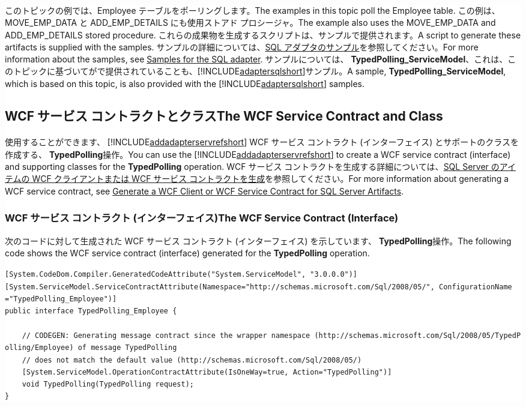  <span data-ttu-id="969af-174">このトピックの例では、Employee テーブルをポーリングします。</span><span class="sxs-lookup"><span data-stu-id="969af-174">The examples in this topic poll the Employee table.</span></span> <span data-ttu-id="969af-175">この例は、MOVE_EMP_DATA と ADD_EMP_DETAILS にも使用ストアド プロシージャ。</span><span class="sxs-lookup"><span data-stu-id="969af-175">The example also uses the MOVE_EMP_DATA and ADD_EMP_DETAILS stored procedure.</span></span> <span data-ttu-id="969af-176">これらの成果物を生成するスクリプトは、サンプルで提供されます。</span><span class="sxs-lookup"><span data-stu-id="969af-176">A script to generate these artifacts is supplied with the samples.</span></span> <span data-ttu-id="969af-177">サンプルの詳細については、[SQL アダプタのサンプル](../../adapters-and-accelerators/adapter-sql/samples-for-the-sql-adapter.md)を参照してください。</span><span class="sxs-lookup"><span data-stu-id="969af-177">For more information about the samples, see [Samples for the SQL adapter](../../adapters-and-accelerators/adapter-sql/samples-for-the-sql-adapter.md).</span></span> <span data-ttu-id="969af-178">サンプルについては、 **TypedPolling_ServiceModel**、これは、このトピックに基づいてがで提供されていることも、[!INCLUDE[adaptersqlshort](../../includes/adaptersqlshort-md.md)]サンプル。</span><span class="sxs-lookup"><span data-stu-id="969af-178">A sample, **TypedPolling_ServiceModel**, which is based on this topic, is also provided with the [!INCLUDE[adaptersqlshort](../../includes/adaptersqlshort-md.md)] samples.</span></span>  

## <a name="the-wcf-service-contract-and-class"></a><span data-ttu-id="969af-179">WCF サービス コントラクトとクラス</span><span class="sxs-lookup"><span data-stu-id="969af-179">The WCF Service Contract and Class</span></span>  
 <span data-ttu-id="969af-180">使用することができます、 [!INCLUDE[addadapterservrefshort](../../includes/addadapterservrefshort-md.md)] WCF サービス コントラクト (インターフェイス) とサポートのクラスを作成する、 **TypedPolling**操作。</span><span class="sxs-lookup"><span data-stu-id="969af-180">You can use the [!INCLUDE[addadapterservrefshort](../../includes/addadapterservrefshort-md.md)] to create a WCF service contract (interface) and supporting classes for the **TypedPolling** operation.</span></span> <span data-ttu-id="969af-181">WCF サービス コントラクトを生成する詳細については、[SQL Server のアイテムの WCF クライアントまたは WCF サービス コントラクトを生成](../../adapters-and-accelerators/adapter-sql/generate-a-wcf-client-or-wcf-service-contract-for-sql-server-artifacts.md)を参照してください。</span><span class="sxs-lookup"><span data-stu-id="969af-181">For more information about generating a WCF service contract, see [Generate a WCF Client or WCF Service Contract for SQL Server Artifacts](../../adapters-and-accelerators/adapter-sql/generate-a-wcf-client-or-wcf-service-contract-for-sql-server-artifacts.md).</span></span>  

### <a name="the-wcf-service-contract-interface"></a><span data-ttu-id="969af-182">WCF サービス コントラクト (インターフェイス)</span><span class="sxs-lookup"><span data-stu-id="969af-182">The WCF Service Contract (Interface)</span></span>  
 <span data-ttu-id="969af-183">次のコードに対して生成された WCF サービス コントラクト (インターフェイス) を示しています、 **TypedPolling**操作。</span><span class="sxs-lookup"><span data-stu-id="969af-183">The following code shows the WCF service contract (interface) generated for the **TypedPolling** operation.</span></span>  

```  
[System.CodeDom.Compiler.GeneratedCodeAttribute("System.ServiceModel", "3.0.0.0")]  
[System.ServiceModel.ServiceContractAttribute(Namespace="http://schemas.microsoft.com/Sql/2008/05/", ConfigurationName="TypedPolling_Employee")]  
public interface TypedPolling_Employee {  

    // CODEGEN: Generating message contract since the wrapper namespace (http://schemas.microsoft.com/Sql/2008/05/TypedPolling/Employee) of message TypedPolling  
    // does not match the default value (http://schemas.microsoft.com/Sql/2008/05/)  
    [System.ServiceModel.OperationContractAttribute(IsOneWay=true, Action="TypedPolling")]  
    void TypedPolling(TypedPolling request);  
}  
```  
